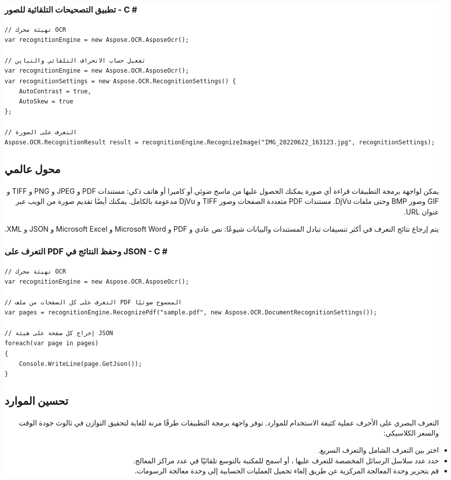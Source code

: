 <div id="code" class="codeblock">

<h3>تطبيق التصحيحات التلقائية للصور - C #</h3>

<pre><code class="cs">// تهيئة محرك OCR
var recognitionEngine = new Aspose.OCR.AsposeOcr();

// تفعيل حساب الانحراف التلقائي والتباين
var recognitionEngine = new Aspose.OCR.AsposeOcr();
var recognitionSettings = new Aspose.OCR.RecognitionSettings() {
    AutoContrast = true,
    AutoSkew = true
};

// التعرف على الصورة
Aspose.OCR.RecognitionResult result = recognitionEngine.RecognizeImage("IMG_20220622_163123.jpg", recognitionSettings);</code></pre>

</div>

</div>

<div class="col-lg-12">

<h2 class="h2title">محول عالمي</h2>

<p style=";text-align:right;direction:rtl">يمكن لواجهة برمجة التطبيقات قراءة أي صورة يمكنك الحصول عليها من ماسح ضوئي أو كاميرا أو هاتف ذكي: مستندات PDF و JPEG و PNG و TIFF و GIF وصور BMP وحتى ملفات DjVu. مستندات PDF متعددة الصفحات وصور TIFF و DjVu مدعومة بالكامل. يمكنك أيضًا تقديم صورة من الويب عبر عنوان URL.</p>
<p style=";text-align:right;direction:rtl">يتم إرجاع نتائج التعرف في أكثر تنسيقات تبادل المستندات والبيانات شيوعًا: نص عادي و PDF و Microsoft Word و Microsoft Excel و JSON و XML.</p>

<div id="code" class="codeblock">

<h3>التعرف على PDF وحفظ النتائج في JSON - C #</h3>

<pre><code class="cs">// تهيئة محرك OCR
var recognitionEngine = new Aspose.OCR.AsposeOcr();

// التعرف على كل الصفحات من ملف PDF الممسوح ضوئيًا
var pages = recognitionEngine.RecognizePdf("sample.pdf", new Aspose.OCR.DocumentRecognitionSettings());

// إخراج كل صفحة على هيئة JSON
foreach(var page in pages)
{
    Console.WriteLine(page.GetJson());
}</code></pre>

</div>

</div>

<div class="col-lg-12">

<h2 class="h2title">تحسين الموارد</h2>

<p style=";text-align:right;direction:rtl">التعرف البصري على الأحرف عملية كثيفة الاستخدام للموارد. توفر واجهة برمجة التطبيقات طرقًا مرنة للغاية لتحقيق التوازن في ثالوث جودة الوقت والسعر الكلاسيكي:</p>
<ul>
	<li style=";text-align:right;direction:rtl">اختر بين التعرف الشامل والتعرف السريع.</li>
	<li style=";text-align:right;direction:rtl">حدد عدد سلاسل الرسائل المخصصة للتعرف عليها ، أو اسمح للمكتبة بالتوسع تلقائيًا في عدد مراكز المعالج.</li>
	<li style=";text-align:right;direction:rtl">قم بتحرير وحدة المعالجة المركزية عن طريق إلغاء تحميل العمليات الحسابية إلى وحدة معالجة الرسومات.</li>
</ul>
